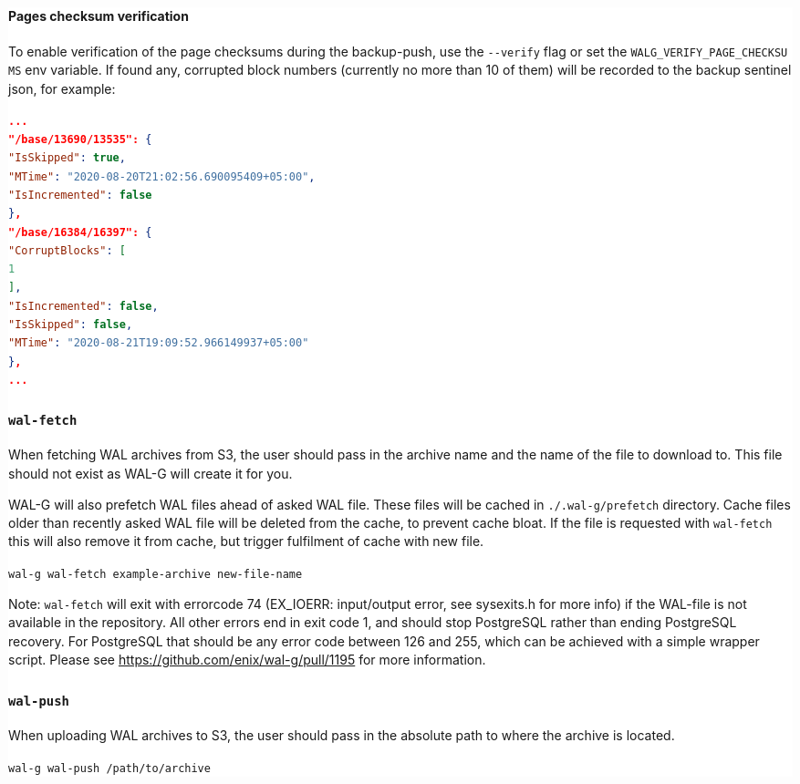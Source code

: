 #### Pages checksum verification

To enable verification of the page checksums during the backup-push, use the `--verify` flag or set the `WALG_VERIFY_PAGE_CHECKSUMS` env variable. If found any, corrupted block numbers (currently no more than 10 of them) will be recorded to the backup sentinel json, for example:

```json
...
"/base/13690/13535": {
"IsSkipped": true,
"MTime": "2020-08-20T21:02:56.690095409+05:00",
"IsIncremented": false
},
"/base/16384/16397": {
"CorruptBlocks": [
1
],
"IsIncremented": false,
"IsSkipped": false,
"MTime": "2020-08-21T19:09:52.966149937+05:00"
},
...
```

### `wal-fetch`

When fetching WAL archives from S3, the user should pass in the archive name and the name of the file to download to. This file should not exist as WAL-G will create it for you.

WAL-G will also prefetch WAL files ahead of asked WAL file. These files will be cached in `./.wal-g/prefetch` directory. Cache files older than recently asked WAL file will be deleted from the cache, to prevent cache bloat. If the file is requested with `wal-fetch` this will also remove it from cache, but trigger fulfilment of cache with new file.

```bash
wal-g wal-fetch example-archive new-file-name
```

Note: `wal-fetch` will exit with errorcode 74 (EX_IOERR: input/output error, see sysexits.h for more info) if the WAL-file is not available in the repository.
All other errors end in exit code 1, and should stop PostgreSQL rather than ending PostgreSQL recovery.
For PostgreSQL that should be any error code between 126 and 255, which can be achieved with a simple wrapper script.
Please see https://github.com/enix/wal-g/pull/1195 for more information.

### `wal-push`

When uploading WAL archives to S3, the user should pass in the absolute path to where the archive is located.

```bash
wal-g wal-push /path/to/archive
```
